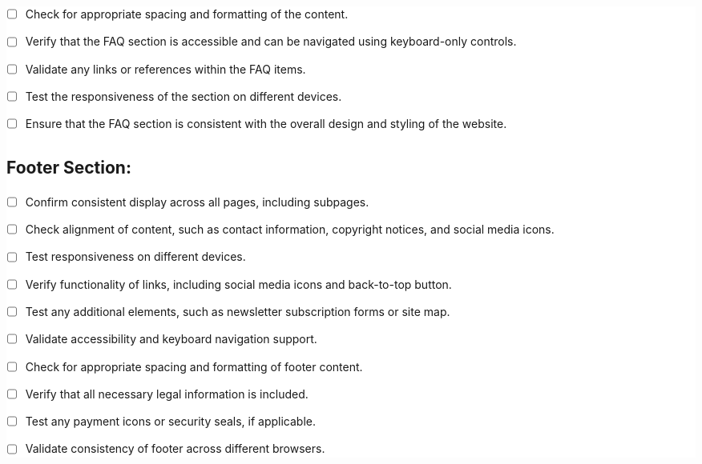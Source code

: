 * [ ] Check for appropriate spacing and formatting of the content.

* [ ] Verify that the FAQ section is accessible and can be navigated using keyboard-only controls.

* [ ] Validate any links or references within the FAQ items.

* [ ] Test the responsiveness of the section on different devices.

* [ ] Ensure that the FAQ section is consistent with the overall design and styling of the website.

## Footer Section:

* [ ] Confirm consistent display across all pages, including subpages.

* [ ] Check alignment of content, such as contact information, copyright notices, and social media icons.

* [ ] Test responsiveness on different devices.

* [ ] Verify functionality of links, including social media icons and back-to-top button.

* [ ] Test any additional elements, such as newsletter subscription forms or site map.

* [ ] Validate accessibility and keyboard navigation support.

* [ ] Check for appropriate spacing and formatting of footer content.

* [ ] Verify that all necessary legal information is included.

* [ ] Test any payment icons or security seals, if applicable.

* [ ] Validate consistency of footer across different browsers.
